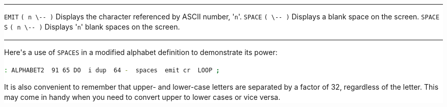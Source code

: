   ------------------------- ------------------------------------------------------ --------------------------------------------------------------------------------------
  `EMIT`     `( n \-- )`   Displays the character referenced by ASCII number, '`n`'.
  `SPACE`    `( \-- )`     Displays a blank space on the screen.
  `SPACES`   `( n \-- )`   Displays '`n`' blank spaces on the screen.
  ------------------------- ------------------------------------------------------ --------------------------------------------------------------------------------------

Here's a use of `SPACES` in a modified alphabet
definition to demonstrate its power:

```bash
: ALPHABET2  91 65 DO  i dup  64 -  spaces  emit cr  LOOP ;
```

It is also convenient to remember that upper- and lower-case letters are
separated by a factor of 32, regardless of the letter. This may come in
handy when you need to convert upper to lower cases or vice versa.



